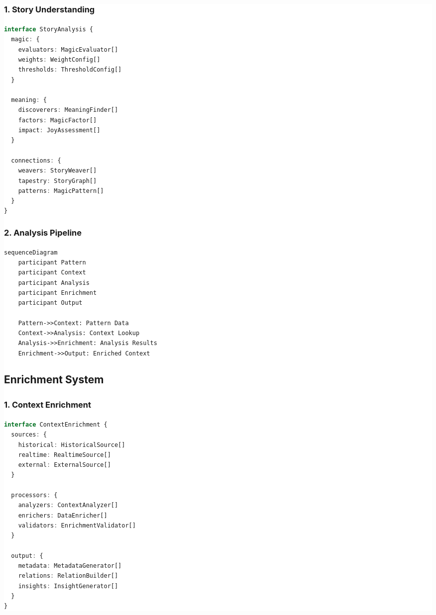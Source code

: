 ### 1. Story Understanding
```typescript
interface StoryAnalysis {
  magic: {
    evaluators: MagicEvaluator[]
    weights: WeightConfig[]
    thresholds: ThresholdConfig[]
  }

  meaning: {
    discoverers: MeaningFinder[]
    factors: MagicFactor[]
    impact: JoyAssessment[]
  }

  connections: {
    weavers: StoryWeaver[]
    tapestry: StoryGraph[]
    patterns: MagicPattern[]
  }
}
```

### 2. Analysis Pipeline
```mermaid
sequenceDiagram
    participant Pattern
    participant Context
    participant Analysis
    participant Enrichment
    participant Output
    
    Pattern->>Context: Pattern Data
    Context->>Analysis: Context Lookup
    Analysis->>Enrichment: Analysis Results
    Enrichment->>Output: Enriched Context
```

## Enrichment System

### 1. Context Enrichment
```typescript
interface ContextEnrichment {
  sources: {
    historical: HistoricalSource[]
    realtime: RealtimeSource[]
    external: ExternalSource[]
  }

  processors: {
    analyzers: ContextAnalyzer[]
    enrichers: DataEnricher[]
    validators: EnrichmentValidator[]
  }

  output: {
    metadata: MetadataGenerator[]
    relations: RelationBuilder[]
    insights: InsightGenerator[]
  }
}
```
